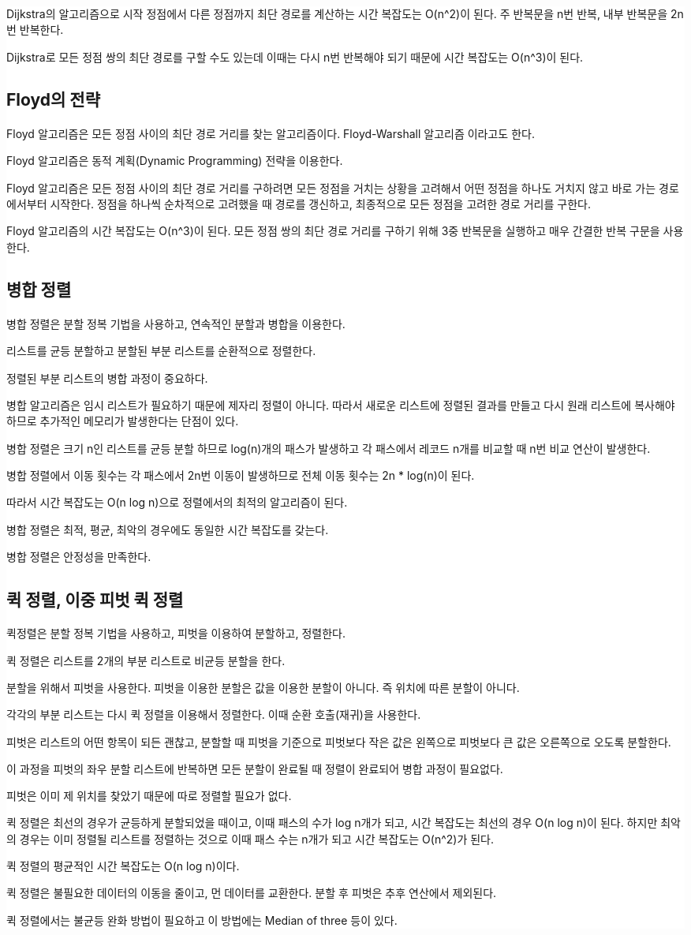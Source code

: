 Dijkstra의 알고리즘으로 시작 정점에서 다른 정점까지 최단 경로를 계산하는 시간 복잡도는 O(n^2)이 된다. 주 반복문을 n번 반복, 내부 반복문을 2n번 반복한다. 

Dijkstra로 모든 정점 쌍의 최단 경로를 구할 수도 있는데 이때는 다시 n번 반복해야 되기 때문에 시간 복잡도는 O(n^3)이 된다.

## Floyd의 전략

Floyd 알고리즘은 모든 정점 사이의 최단 경로 거리를 찾는 알고리즘이다. Floyd-Warshall 알고리즘 이라고도 한다.

Floyd 알고리즘은 동적 계획(Dynamic Programming) 전략을 이용한다.

Floyd 알고리즘은 모든 정점 사이의 최단 경로 거리를 구하려면 모든 정점을 거치는 상황을 고려해서 어떤 정점을 하나도 거치지 않고 바로 가는 경로에서부터 시작한다. 정점을 하나씩 순차적으로 고려했을 때 경로를 갱신하고, 최종적으로 모든 정점을 고려한 경로 거리를 구한다.

Floyd 알고리즘의 시간 복잡도는 O(n^3)이 된다. 모든 정점 쌍의 최단 경로 거리를 구하기 위해 3중 반복문을 실행하고 매우 간결한 반복 구문을 사용한다.

## 병합 정렬

병합 정렬은 분할 정복 기법을 사용하고, 연속적인 분할과 병합을 이용한다.

리스트를 균등 분할하고 분할된 부분 리스트를 순환적으로 정렬한다.

정렬된 부분 리스트의 병합 과정이 중요하다.

병합 알고리즘은 임시 리스트가 필요하기 때문에 제자리 정렬이 아니다. 따라서 새로운 리스트에 정렬된 결과를 만들고 다시 원래 리스트에 복사해야 하므로 추가적인 메모리가 발생한다는 단점이 있다.

병합 정렬은 크기 n인 리스트를 균등 분할 하므로 log(n)개의 패스가 발생하고 각 패스에서 레코드 n개를 비교할 때 n번 비교 연산이 발생한다.

병합 정렬에서 이동 횟수는 각 패스에서 2n번 이동이 발생하므로 전체 이동 횟수는 2n * log(n)이 된다.

따라서 시간 복잡도는 O(n log n)으로 정렬에서의 최적의 알고리즘이 된다.

병합 정렬은 최적, 평균, 최악의 경우에도 동일한 시간 복잡도를 갖는다.

병합 정렬은 안정성을 만족한다.

## 퀵 정렬, 이중 피벗 퀵 정렬

퀵정렬은 분할 정복 기법을 사용하고, 피벗을 이용하여 분할하고, 정렬한다.

퀵 정렬은 리스트를 2개의 부분 리스트로 비균등 분할을 한다.

분할을 위해서 피벗을 사용한다. 피벗을 이용한 분할은 값을 이용한 분할이 아니다. 즉 위치에 따른 분할이 아니다.

각각의 부분 리스트는 다시 퀵 정렬을 이용해서 정렬한다. 이때 순환 호출(재귀)을 사용한다.

피벗은 리스트의 어떤 항목이 되든 괜찮고, 분할할 때 피벗을 기준으로 피벗보다 작은 값은 왼쪽으로 피벗보다 큰 값은 오른쪽으로 오도록 분할한다.

이 과정을 피벗의 좌우 분할 리스트에 반복하면 모든 분할이 완료될 때 정렬이 완료되어 병합 과정이 필요없다.

피벗은 이미 제 위치를 찾았기 때문에 따로 정렬할 필요가 없다.

퀵 정렬은 최선의 경우가 균등하게 분할되었을 때이고, 이때 패스의 수가 log n개가 되고, 시간 복잡도는 최선의 경우 O(n log n)이 된다. 하지만 최악의 경우는 이미 정렬될 리스트를 정렬하는 것으로 이때 패스 수는 n개가 되고 시간 복잡도는 O(n^2)가 된다.

퀵 정렬의 평균적인 시간 복잡도는 O(n log n)이다.

퀵 정렬은 불필요한 데이터의 이동을 줄이고, 먼 데이터를 교환한다. 분할 후 피벗은 추후 연산에서 제외된다.

퀵 정렬에서는 불균등 완화 방법이 필요하고 이 방법에는 Median of three 등이 있다.
